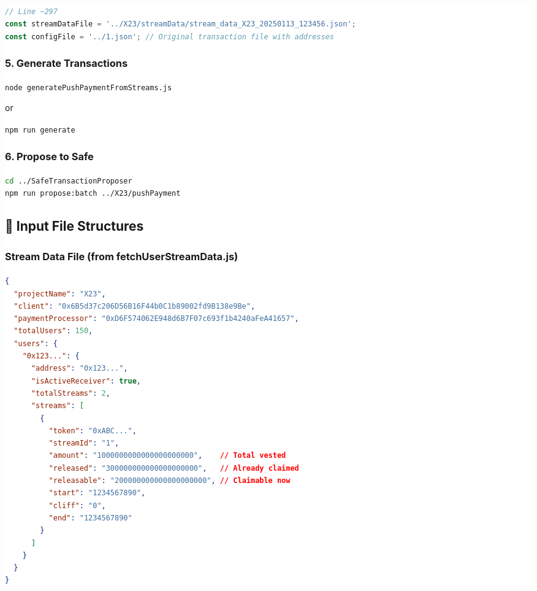 ```javascript
// Line ~297
const streamDataFile = '../X23/streamData/stream_data_X23_20250113_123456.json';
const configFile = '../1.json'; // Original transaction file with addresses
```

### 5. Generate Transactions

```bash
node generatePushPaymentFromStreams.js
```

or

```bash
npm run generate
```

### 6. Propose to Safe

```bash
cd ../SafeTransactionProposer
npm run propose:batch ../X23/pushPayment
```

## 📁 Input File Structures

### Stream Data File (from fetchUserStreamData.js)

```json
{
  "projectName": "X23",
  "client": "0x6B5d37c206D56B16F44b0C1b89002fd9B138e9Be",
  "paymentProcessor": "0xD6F574062E948d6B7F07c693f1b4240aFeA41657",
  "totalUsers": 150,
  "users": {
    "0x123...": {
      "address": "0x123...",
      "isActiveReceiver": true,
      "totalStreams": 2,
      "streams": [
        {
          "token": "0xABC...",
          "streamId": "1",
          "amount": "1000000000000000000000",    // Total vested
          "released": "300000000000000000000",   // Already claimed
          "releasable": "200000000000000000000", // Claimable now
          "start": "1234567890",
          "cliff": "0",
          "end": "1234567890"
        }
      ]
    }
  }
}
```
